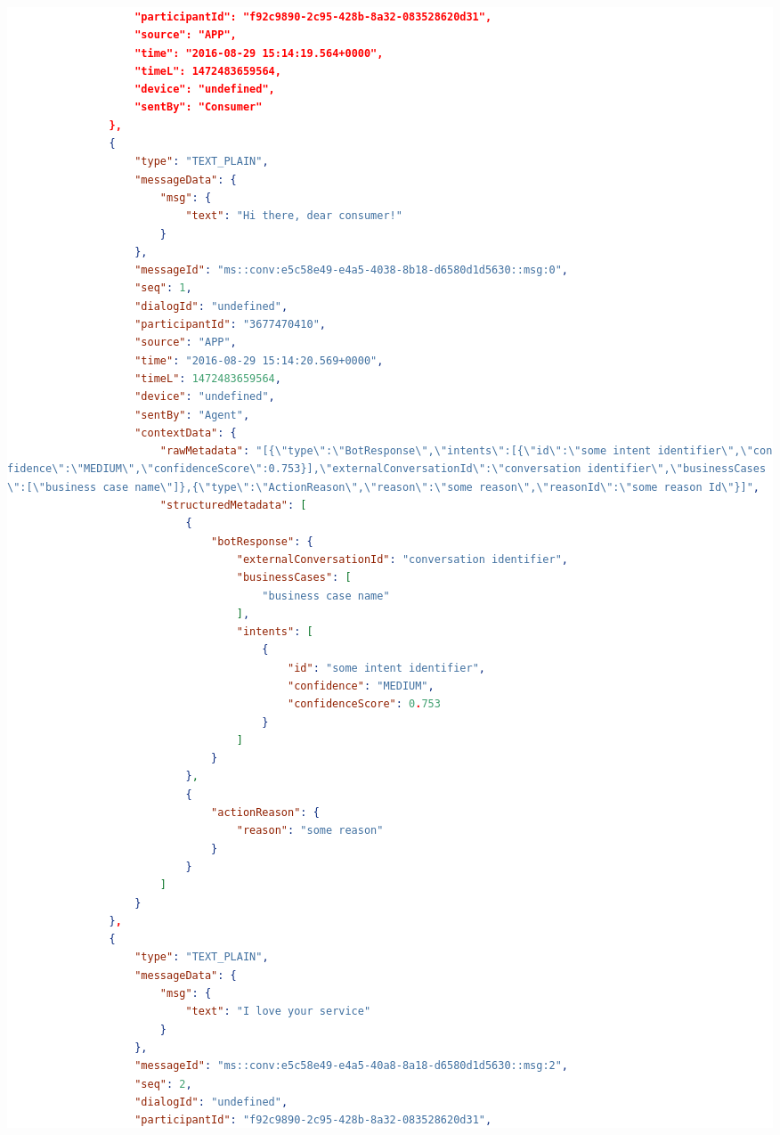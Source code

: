 ```json
					"participantId": "f92c9890-2c95-428b-8a32-083528620d31",
					"source": "APP",
					"time": "2016-08-29 15:14:19.564+0000",
					"timeL": 1472483659564,
					"device": "undefined",
					"sentBy": "Consumer"
				},
				{
					"type": "TEXT_PLAIN",
					"messageData": {
						"msg": {
							"text": "Hi there, dear consumer!"
						}
					},
					"messageId": "ms::conv:e5c58e49-e4a5-4038-8b18-d6580d1d5630::msg:0",
					"seq": 1,
					"dialogId": "undefined",
					"participantId": "3677470410",
					"source": "APP",
					"time": "2016-08-29 15:14:20.569+0000",
					"timeL": 1472483659564,
					"device": "undefined",
					"sentBy": "Agent",
					"contextData": {
						"rawMetadata": "[{\"type\":\"BotResponse\",\"intents\":[{\"id\":\"some intent identifier\",\"confidence\":\"MEDIUM\",\"confidenceScore\":0.753}],\"externalConversationId\":\"conversation identifier\",\"businessCases\":[\"business case name\"]},{\"type\":\"ActionReason\",\"reason\":\"some reason\",\"reasonId\":\"some reason Id\"}]",
						"structuredMetadata": [
							{
								"botResponse": {
									"externalConversationId": "conversation identifier",
									"businessCases": [
										"business case name"
									],
									"intents": [
										{
											"id": "some intent identifier",
											"confidence": "MEDIUM",
											"confidenceScore": 0.753
										}
									]
								}
							},
							{
								"actionReason": {
									"reason": "some reason"
								}
							}
						]
					}
				},
				{
					"type": "TEXT_PLAIN",
					"messageData": {
						"msg": {
							"text": "I love your service"
						}
					},
					"messageId": "ms::conv:e5c58e49-e4a5-40a8-8a18-d6580d1d5630::msg:2",
					"seq": 2,
					"dialogId": "undefined",
					"participantId": "f92c9890-2c95-428b-8a32-083528620d31",
```